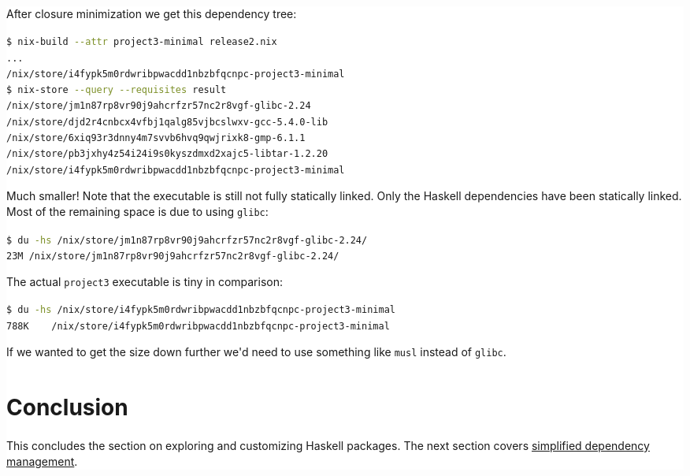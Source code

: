 After closure minimization we get this dependency tree:

```bash
$ nix-build --attr project3-minimal release2.nix 
...
/nix/store/i4fypk5m0rdwribpwacdd1nbzbfqcnpc-project3-minimal
$ nix-store --query --requisites result
/nix/store/jm1n87rp8vr90j9ahcrfzr57nc2r8vgf-glibc-2.24
/nix/store/djd2r4cnbcx4vfbj1qalg85vjbcslwxv-gcc-5.4.0-lib
/nix/store/6xiq93r3dnny4m7svvb6hvq9qwjrixk8-gmp-6.1.1
/nix/store/pb3jxhy4z54i24i9s0kyszdmxd2xajc5-libtar-1.2.20
/nix/store/i4fypk5m0rdwribpwacdd1nbzbfqcnpc-project3-minimal
```

Much smaller!  Note that the executable is still not fully statically linked.
Only the Haskell dependencies have been statically linked.  Most of the
remaining space is due to using `glibc`:

```bash
$ du -hs /nix/store/jm1n87rp8vr90j9ahcrfzr57nc2r8vgf-glibc-2.24/
23M	/nix/store/jm1n87rp8vr90j9ahcrfzr57nc2r8vgf-glibc-2.24/
```

The actual `project3` executable is tiny in comparison:

```bash
$ du -hs /nix/store/i4fypk5m0rdwribpwacdd1nbzbfqcnpc-project3-minimal
788K	/nix/store/i4fypk5m0rdwribpwacdd1nbzbfqcnpc-project3-minimal
```

If we wanted to get the size down further we'd need to use something like
`musl` instead of `glibc`.

# Conclusion

This concludes the section on exploring and customizing Haskell packages.  The
next section covers [simplified dependency management](../project4/README.md).

[haskell-lib]: https://github.com/NixOS/nixpkgs/blob/master/pkgs/development/haskell-modules/lib/default.nix
[generic-builder]: https://github.com/NixOS/nixpkgs/blob/master/pkgs/development/haskell-modules/generic-builder.nix
